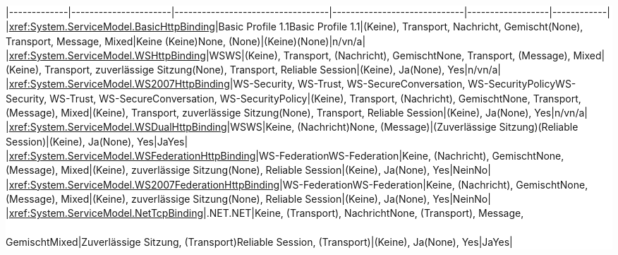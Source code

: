 |-------------|----------------------|----------------------------------|-----------------------------|------------------|------------|  
|<xref:System.ServiceModel.BasicHttpBinding>|<span data-ttu-id="8eba4-158">Basic Profile 1.1</span><span class="sxs-lookup"><span data-stu-id="8eba4-158">Basic Profile 1.1</span></span>|<span data-ttu-id="8eba4-159">(Keine), Transport, Nachricht, Gemischt</span><span class="sxs-lookup"><span data-stu-id="8eba4-159">(None), Transport, Message, Mixed</span></span>|<span data-ttu-id="8eba4-160">Keine (Keine)</span><span class="sxs-lookup"><span data-stu-id="8eba4-160">None, (None)</span></span>|<span data-ttu-id="8eba4-161">(Keine)</span><span class="sxs-lookup"><span data-stu-id="8eba4-161">(None)</span></span>|<span data-ttu-id="8eba4-162">n/v</span><span class="sxs-lookup"><span data-stu-id="8eba4-162">n/a</span></span>|  
|<xref:System.ServiceModel.WSHttpBinding>|<span data-ttu-id="8eba4-163">WS</span><span class="sxs-lookup"><span data-stu-id="8eba4-163">WS</span></span>|<span data-ttu-id="8eba4-164">(Keine), Transport, (Nachricht), Gemischt</span><span class="sxs-lookup"><span data-stu-id="8eba4-164">None, Transport, (Message), Mixed</span></span>|<span data-ttu-id="8eba4-165">(Keine), Transport, zuverlässige Sitzung</span><span class="sxs-lookup"><span data-stu-id="8eba4-165">(None), Transport, Reliable Session</span></span>|<span data-ttu-id="8eba4-166">(Keine), Ja</span><span class="sxs-lookup"><span data-stu-id="8eba4-166">(None), Yes</span></span>|<span data-ttu-id="8eba4-167">n/v</span><span class="sxs-lookup"><span data-stu-id="8eba4-167">n/a</span></span>|  
|<xref:System.ServiceModel.WS2007HttpBinding>|<span data-ttu-id="8eba4-168">WS-Security, WS-Trust, WS-SecureConversation, WS-SecurityPolicy</span><span class="sxs-lookup"><span data-stu-id="8eba4-168">WS-Security, WS-Trust, WS-SecureConversation, WS-SecurityPolicy</span></span>|<span data-ttu-id="8eba4-169">(Keine), Transport, (Nachricht), Gemischt</span><span class="sxs-lookup"><span data-stu-id="8eba4-169">None, Transport, (Message), Mixed</span></span>|<span data-ttu-id="8eba4-170">(Keine), Transport, zuverlässige Sitzung</span><span class="sxs-lookup"><span data-stu-id="8eba4-170">(None), Transport, Reliable Session</span></span>|<span data-ttu-id="8eba4-171">(Keine), Ja</span><span class="sxs-lookup"><span data-stu-id="8eba4-171">(None), Yes</span></span>|<span data-ttu-id="8eba4-172">n/v</span><span class="sxs-lookup"><span data-stu-id="8eba4-172">n/a</span></span>|  
|<xref:System.ServiceModel.WSDualHttpBinding>|<span data-ttu-id="8eba4-173">WS</span><span class="sxs-lookup"><span data-stu-id="8eba4-173">WS</span></span>|<span data-ttu-id="8eba4-174">Keine, (Nachricht)</span><span class="sxs-lookup"><span data-stu-id="8eba4-174">None, (Message)</span></span>|<span data-ttu-id="8eba4-175">(Zuverlässige Sitzung)</span><span class="sxs-lookup"><span data-stu-id="8eba4-175">(Reliable Session)</span></span>|<span data-ttu-id="8eba4-176">(Keine), Ja</span><span class="sxs-lookup"><span data-stu-id="8eba4-176">(None), Yes</span></span>|<span data-ttu-id="8eba4-177">Ja</span><span class="sxs-lookup"><span data-stu-id="8eba4-177">Yes</span></span>|  
|<xref:System.ServiceModel.WSFederationHttpBinding>|<span data-ttu-id="8eba4-178">WS-Federation</span><span class="sxs-lookup"><span data-stu-id="8eba4-178">WS-Federation</span></span>|<span data-ttu-id="8eba4-179">Keine, (Nachricht), Gemischt</span><span class="sxs-lookup"><span data-stu-id="8eba4-179">None, (Message), Mixed</span></span>|<span data-ttu-id="8eba4-180">(Keine), zuverlässige Sitzung</span><span class="sxs-lookup"><span data-stu-id="8eba4-180">(None), Reliable Session</span></span>|<span data-ttu-id="8eba4-181">(Keine), Ja</span><span class="sxs-lookup"><span data-stu-id="8eba4-181">(None), Yes</span></span>|<span data-ttu-id="8eba4-182">Nein</span><span class="sxs-lookup"><span data-stu-id="8eba4-182">No</span></span>|  
|<xref:System.ServiceModel.WS2007FederationHttpBinding>|<span data-ttu-id="8eba4-183">WS-Federation</span><span class="sxs-lookup"><span data-stu-id="8eba4-183">WS-Federation</span></span>|<span data-ttu-id="8eba4-184">Keine, (Nachricht), Gemischt</span><span class="sxs-lookup"><span data-stu-id="8eba4-184">None, (Message), Mixed</span></span>|<span data-ttu-id="8eba4-185">(Keine), zuverlässige Sitzung</span><span class="sxs-lookup"><span data-stu-id="8eba4-185">(None), Reliable Session</span></span>|<span data-ttu-id="8eba4-186">(Keine), Ja</span><span class="sxs-lookup"><span data-stu-id="8eba4-186">(None), Yes</span></span>|<span data-ttu-id="8eba4-187">Nein</span><span class="sxs-lookup"><span data-stu-id="8eba4-187">No</span></span>|  
|<xref:System.ServiceModel.NetTcpBinding>|<span data-ttu-id="8eba4-188">.NET</span><span class="sxs-lookup"><span data-stu-id="8eba4-188">.NET</span></span>|<span data-ttu-id="8eba4-189">Keine, (Transport), Nachricht</span><span class="sxs-lookup"><span data-stu-id="8eba4-189">None, (Transport), Message,</span></span><br /><br /> <span data-ttu-id="8eba4-190">Gemischt</span><span class="sxs-lookup"><span data-stu-id="8eba4-190">Mixed</span></span>|<span data-ttu-id="8eba4-191">Zuverlässige Sitzung, (Transport)</span><span class="sxs-lookup"><span data-stu-id="8eba4-191">Reliable Session, (Transport)</span></span>|<span data-ttu-id="8eba4-192">(Keine), Ja</span><span class="sxs-lookup"><span data-stu-id="8eba4-192">(None), Yes</span></span>|<span data-ttu-id="8eba4-193">Ja</span><span class="sxs-lookup"><span data-stu-id="8eba4-193">Yes</span></span>|  